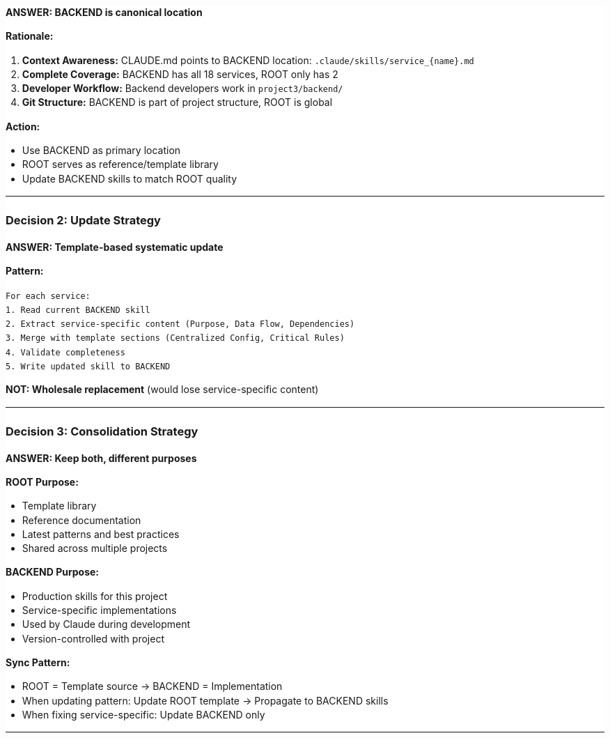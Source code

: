 **ANSWER: BACKEND is canonical location**

**Rationale:**
1. **Context Awareness:** CLAUDE.md points to BACKEND location: `.claude/skills/service_{name}.md`
2. **Complete Coverage:** BACKEND has all 18 services, ROOT only has 2
3. **Developer Workflow:** Backend developers work in `project3/backend/`
4. **Git Structure:** BACKEND is part of project structure, ROOT is global

**Action:**
- Use BACKEND as primary location
- ROOT serves as reference/template library
- Update BACKEND skills to match ROOT quality

---

### Decision 2: Update Strategy

**ANSWER: Template-based systematic update**

**Pattern:**
```
For each service:
1. Read current BACKEND skill
2. Extract service-specific content (Purpose, Data Flow, Dependencies)
3. Merge with template sections (Centralized Config, Critical Rules)
4. Validate completeness
5. Write updated skill to BACKEND
```

**NOT: Wholesale replacement** (would lose service-specific content)

---

### Decision 3: Consolidation Strategy

**ANSWER: Keep both, different purposes**

**ROOT Purpose:**
- Template library
- Reference documentation
- Latest patterns and best practices
- Shared across multiple projects

**BACKEND Purpose:**
- Production skills for this project
- Service-specific implementations
- Used by Claude during development
- Version-controlled with project

**Sync Pattern:**
- ROOT = Template source → BACKEND = Implementation
- When updating pattern: Update ROOT template → Propagate to BACKEND skills
- When fixing service-specific: Update BACKEND only

---
